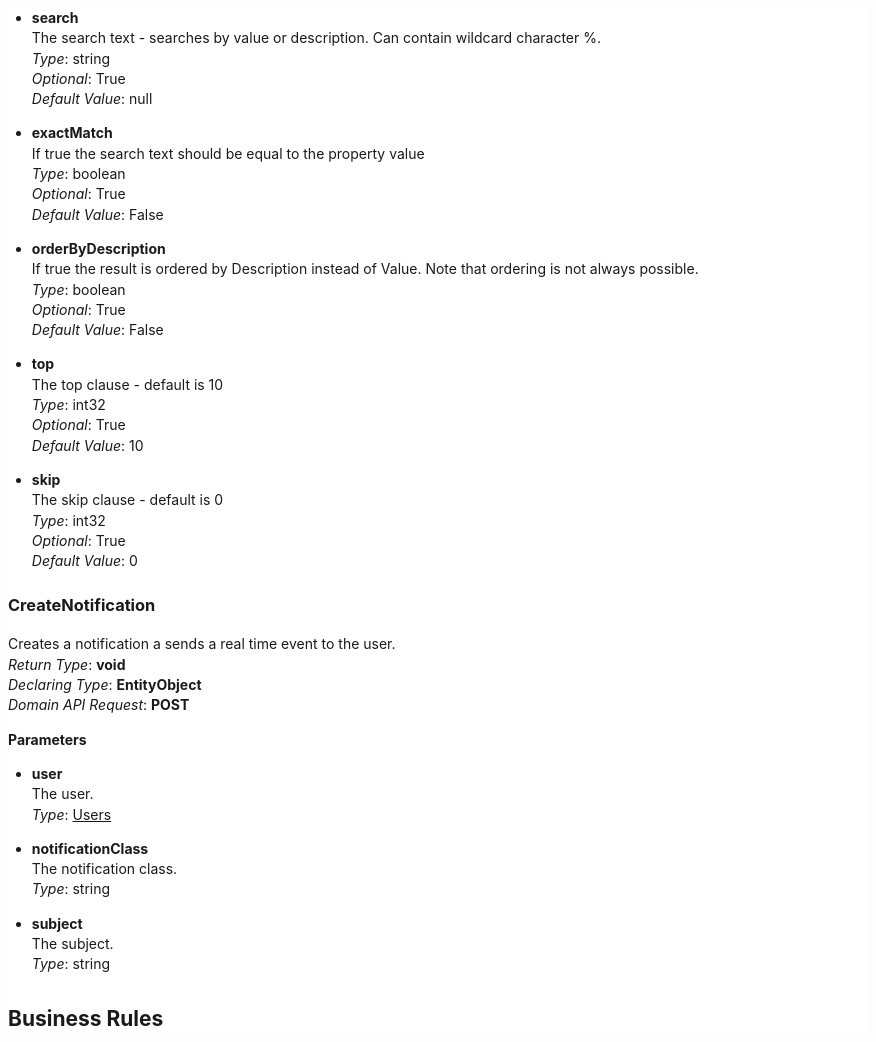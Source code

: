   * **search**  
    The search text - searches by value or description. Can contain wildcard character %.  
    _Type_: string  
     _Optional_: True  
    _Default Value_: null  

  * **exactMatch**  
    If true the search text should be equal to the property value  
    _Type_: boolean  
     _Optional_: True  
    _Default Value_: False  

  * **orderByDescription**  
    If true the result is ordered by Description instead of Value. Note that ordering is not always possible.  
    _Type_: boolean  
     _Optional_: True  
    _Default Value_: False  

  * **top**  
    The top clause - default is 10  
    _Type_: int32  
     _Optional_: True  
    _Default Value_: 10  

  * **skip**  
    The skip clause - default is 0  
    _Type_: int32  
     _Optional_: True  
    _Default Value_: 0  


### CreateNotification

Creates a notification a sends a real time event to the user.  
_Return Type_: **void**  
_Declaring Type_: **EntityObject**  
_Domain API Request_: **POST**  

**Parameters**  
  * **user**  
    The user.  
    _Type_: [Users](Systems.Security.Users.md)  

  * **notificationClass**  
    The notification class.  
    _Type_: string  

  * **subject**  
    The subject.  
    _Type_: string  



## Business Rules
